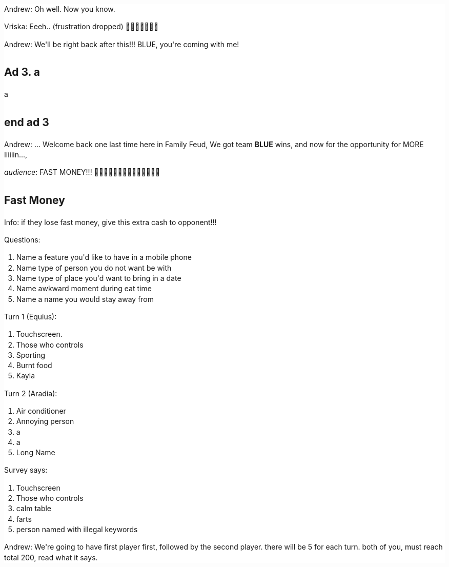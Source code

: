 Andrew: Oh well. Now you know.

Vriska: Eeeh.. (frustration dropped) 👏👏👏👏👏👏👏

Andrew: We'll be right back after this!!! BLUE, you're coming with me!

## Ad 3. a

a

## end ad 3

Andrew: ... Welcome back one last time here in Family Feud, We got team **BLUE** wins, and now for the opportunity for MORE Iiiiiin...,

*audience*: FAST MONEY!!! 👏👏👏👏👏👏👏👏👏👏👏👏👏👏

## Fast Money

Info: if they lose fast money, give this extra cash to opponent!!!



Questions:

1. Name a feature you'd like to have in a mobile phone
2. Name type of person you do not want be with
3. Name type of place you'd want to bring in a date
4. Name awkward moment during eat time
5. Name a name you would stay away from

Turn 1 (Equius):

1. Touchscreen.
2. Those who controls
3. Sporting
4. Burnt food
5. Kayla

Turn 2 (Aradia):

1. Air conditioner
2. Annoying person
3. a
4. a
5. Long Name

Survey says:

1. Touchscreen
2. Those who controls
3. calm table
4. farts
5. person named with illegal keywords

Andrew: We're going to have first player first, followed by the second player. there will be 5 for each turn. both of you, must reach total 200, read what it says.
